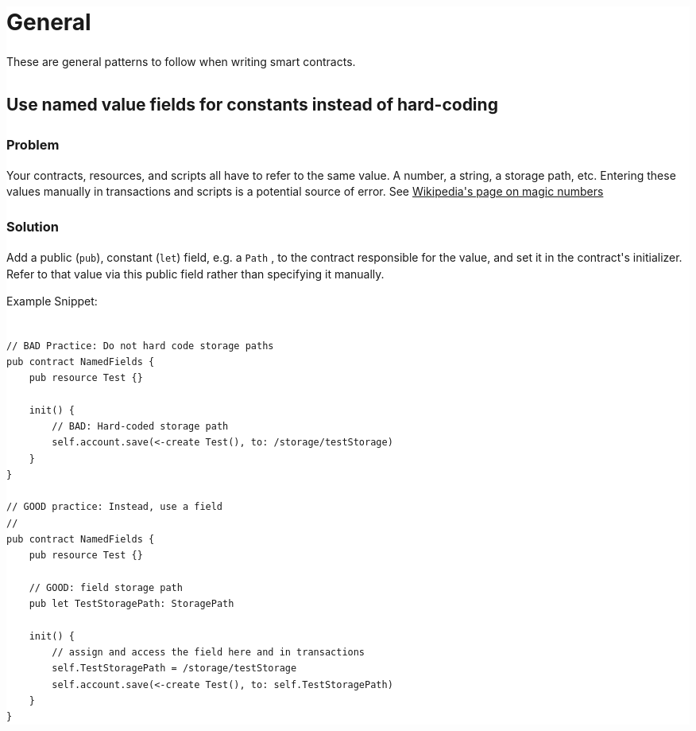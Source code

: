 # General

These are general patterns to follow when writing smart contracts.

## Use named value fields for constants instead of hard-coding

### Problem

Your contracts, resources, and scripts all have to refer to the same value.
A number, a string, a storage path, etc.
Entering these values manually in transactions and scripts is a potential source of error.
See [Wikipedia's page on magic numbers](https://en.wikipedia.org/wiki/Magic_number_(programming))

### Solution

Add a public (`pub`), constant (`let`) field, e.g. a `Path` , to the contract responsible for the value,
and set it in the contract's initializer.
Refer to that value via this public field rather than specifying it manually.

Example Snippet:

```cadence

// BAD Practice: Do not hard code storage paths
pub contract NamedFields {
    pub resource Test {}

    init() {
        // BAD: Hard-coded storage path
        self.account.save(<-create Test(), to: /storage/testStorage)
    }
}

// GOOD practice: Instead, use a field
//
pub contract NamedFields {
    pub resource Test {}

    // GOOD: field storage path
    pub let TestStoragePath: StoragePath

    init() {
        // assign and access the field here and in transactions
        self.TestStoragePath = /storage/testStorage
        self.account.save(<-create Test(), to: self.TestStoragePath)
    }
}

```
